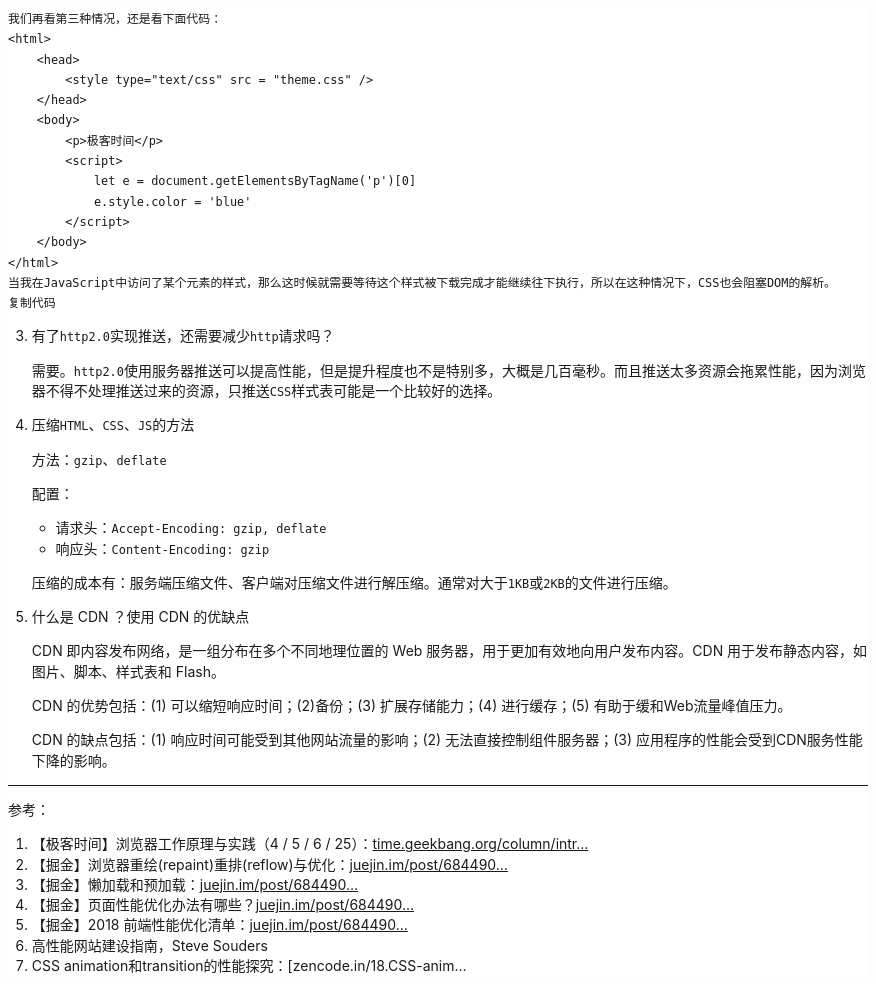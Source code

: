    ```
   我们再看第三种情况，还是看下面代码：
   <html>
       <head>
           <style type="text/css" src = "theme.css" />
       </head>
       <body>
           <p>极客时间</p>
           <script>
               let e = document.getElementsByTagName('p')[0]
               e.style.color = 'blue'
           </script>
       </body>
   </html>
   当我在JavaScript中访问了某个元素的样式，那么这时候就需要等待这个样式被下载完成才能继续往下执行，所以在这种情况下，CSS也会阻塞DOM的解析。
   复制代码
   ```

3. 有了`http2.0`实现推送，还需要减少`http`请求吗？

   需要。`http2.0`使用服务器推送可以提高性能，但是提升程度也不是特别多，大概是几百毫秒。而且推送太多资源会拖累性能，因为浏览器不得不处理推送过来的资源，只推送`CSS`样式表可能是一个比较好的选择。

4. 压缩`HTML`、`CSS`、`JS`的方法

   方法：`gzip`、`deflate`

   配置：

   - 请求头：`Accept-Encoding: gzip, deflate`
   - 响应头：`Content-Encoding: gzip`

   压缩的成本有：服务端压缩文件、客户端对压缩文件进行解压缩。通常对大于`1KB`或`2KB`的文件进行压缩。

5. 什么是 CDN ？使用 CDN 的优缺点

   CDN 即内容发布网络，是一组分布在多个不同地理位置的 Web 服务器，用于更加有效地向用户发布内容。CDN 用于发布静态内容，如图片、脚本、样式表和 Flash。

   CDN 的优势包括：(1) 可以缩短响应时间；(2)备份；(3) 扩展存储能力；(4) 进行缓存；(5) 有助于缓和Web流量峰值压力。

   CDN 的缺点包括：(1) 响应时间可能受到其他网站流量的影响；(2) 无法直接控制组件服务器；(3) 应用程序的性能会受到CDN服务性能下降的影响。

------

参考：

1. 【极客时间】浏览器工作原理与实践（4 / 5 / 6 / 25）：[time.geekbang.org/column/intr…](https://time.geekbang.org/column/intro/216)
2. 【掘金】浏览器重绘(repaint)重排(reflow)与优化：[juejin.im/post/684490…](https://juejin.im/post/6844903745914929165)
3. 【掘金】懒加载和预加载：[juejin.im/post/684490…](https://juejin.im/post/6844903614138286094)
4. 【掘金】页面性能优化办法有哪些？[juejin.im/post/684490…](https://juejin.im/post/6844903608253693960)
5. 【掘金】2018 前端性能优化清单：[juejin.im/post/684490…](https://juejin.im/post/6844903568130965517)
6. 高性能网站建设指南，Steve Souders
7. CSS animation和transition的性能探究：[zencode.in/18.CSS-anim…

